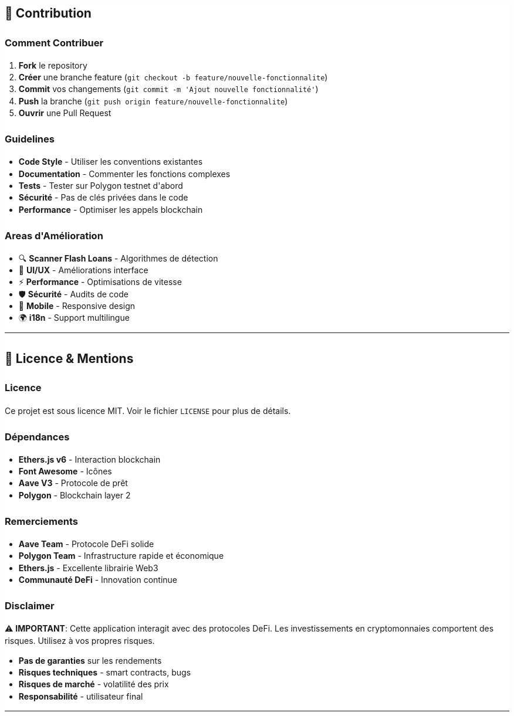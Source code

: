 
## 🤝 **Contribution**

### **Comment Contribuer**
1. **Fork** le repository
2. **Créer** une branche feature (`git checkout -b feature/nouvelle-fonctionnalite`)
3. **Commit** vos changements (`git commit -m 'Ajout nouvelle fonctionnalité'`)
4. **Push** la branche (`git push origin feature/nouvelle-fonctionnalite`)
5. **Ouvrir** une Pull Request

### **Guidelines**
- **Code Style** - Utiliser les conventions existantes
- **Documentation** - Commenter les fonctions complexes
- **Tests** - Tester sur Polygon testnet d'abord
- **Sécurité** - Pas de clés privées dans le code
- **Performance** - Optimiser les appels blockchain

### **Areas d'Amélioration**
- 🔍 **Scanner Flash Loans** - Algorithmes de détection
- 🎨 **UI/UX** - Améliorations interface
- ⚡ **Performance** - Optimisations de vitesse
- 🛡️ **Sécurité** - Audits de code
- 📱 **Mobile** - Responsive design
- 🌍 **i18n** - Support multilingue

---

## 📄 **Licence & Mentions**

### **Licence**
Ce projet est sous licence MIT. Voir le fichier `LICENSE` pour plus de détails.

### **Dépendances**
- **Ethers.js v6** - Interaction blockchain
- **Font Awesome** - Icônes
- **Aave V3** - Protocole de prêt
- **Polygon** - Blockchain layer 2

### **Remerciements**
- **Aave Team** - Protocole DeFi solide
- **Polygon Team** - Infrastructure rapide et économique
- **Ethers.js** - Excellente librairie Web3
- **Communauté DeFi** - Innovation continue

### **Disclaimer**
⚠️ **IMPORTANT**: Cette application interagit avec des protocoles DeFi. Les investissements en cryptomonnaies comportent des risques. Utilisez à vos propres risques.

- **Pas de garanties** sur les rendements
- **Risques techniques** - smart contracts, bugs
- **Risques de marché** - volatilité des prix
- **Responsabilité** - utilisateur final

---